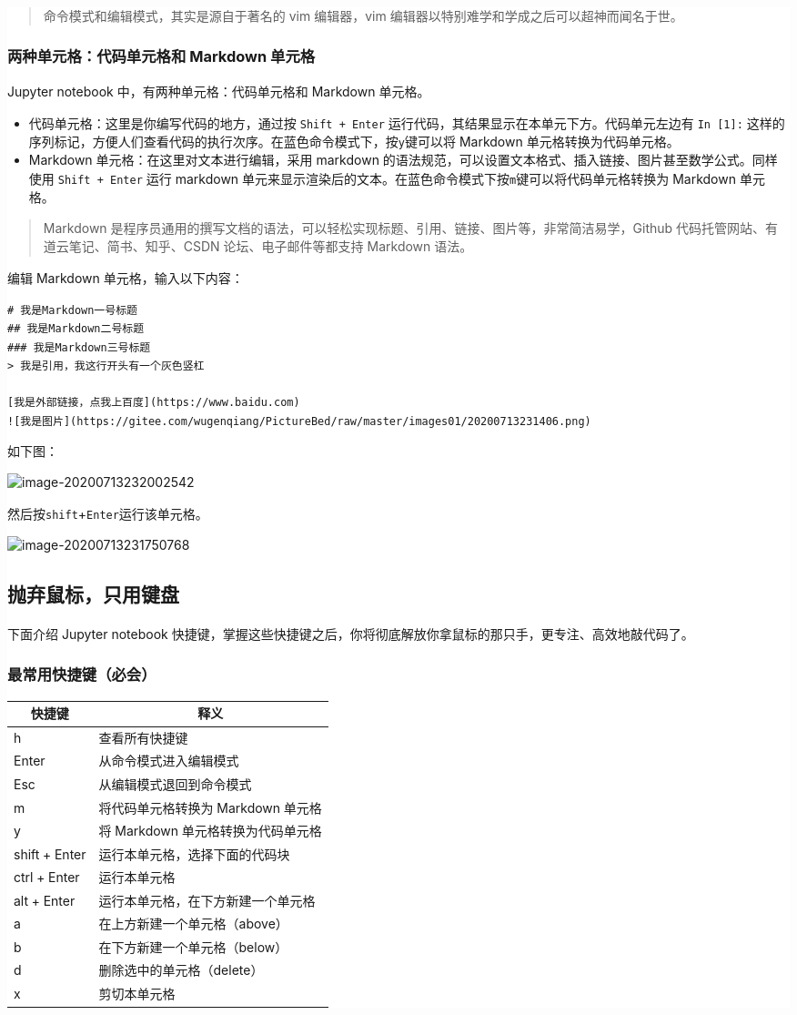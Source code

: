 > 命令模式和编辑模式，其实是源自于著名的 vim 编辑器，vim 编辑器以特别难学和学成之后可以超神而闻名于世。

### 两种单元格：代码单元格和 Markdown 单元格

Jupyter notebook 中，有两种单元格：代码单元格和 Markdown 单元格。

- 代码单元格：这里是你编写代码的地方，通过按 `Shift + Enter` 运行代码，其结果显示在本单元下方。代码单元左边有 `In [1]:` 这样的序列标记，方便人们查看代码的执行次序。在蓝色命令模式下，按`y`键可以将 Markdown 单元格转换为代码单元格。
- Markdown 单元格：在这里对文本进行编辑，采用 markdown 的语法规范，可以设置文本格式、插入链接、图片甚至数学公式。同样使用 `Shift + Enter` 运行 markdown 单元来显示渲染后的文本。在蓝色命令模式下按`m`键可以将代码单元格转换为 Markdown 单元格。

> Markdown 是程序员通用的撰写文档的语法，可以轻松实现标题、引用、链接、图片等，非常简洁易学，Github 代码托管网站、有道云笔记、简书、知乎、CSDN 论坛、电子邮件等都支持 Markdown 语法。
>

编辑 Markdown 单元格，输入以下内容：

```
# 我是Markdown一号标题
## 我是Markdown二号标题
### 我是Markdown三号标题
> 我是引用，我这行开头有一个灰色竖杠

[我是外部链接，点我上百度](https://www.baidu.com)
![我是图片](https://gitee.com/wugenqiang/PictureBed/raw/master/images01/20200713231406.png)
```

如下图：

![image-20200713232002542](https://gitee.com/wugenqiang/PictureBed/raw/master/images01/20200713232003.png)



然后按`shift`+`Enter`运行该单元格。

![image-20200713231750768](https://gitee.com/wugenqiang/PictureBed/raw/master/images01/20200713231751.png)



## 抛弃鼠标，只用键盘

下面介绍 Jupyter notebook 快捷键，掌握这些快捷键之后，你将彻底解放你拿鼠标的那只手，更专注、高效地敲代码了。

### 最常用快捷键（必会）

| 快捷键        | 释义                               |
| ------------- | ---------------------------------- |
| h             | 查看所有快捷键                     |
| Enter         | 从命令模式进入编辑模式             |
| Esc           | 从编辑模式退回到命令模式           |
| m             | 将代码单元格转换为 Markdown 单元格 |
| y             | 将 Markdown 单元格转换为代码单元格 |
| shift + Enter | 运行本单元格，选择下面的代码块     |
| ctrl + Enter  | 运行本单元格                       |
| alt + Enter   | 运行本单元格，在下方新建一个单元格 |
| a             | 在上方新建一个单元格（above）      |
| b             | 在下方新建一个单元格（below）      |
| d             | 删除选中的单元格（delete）         |
| x             | 剪切本单元格                       |
